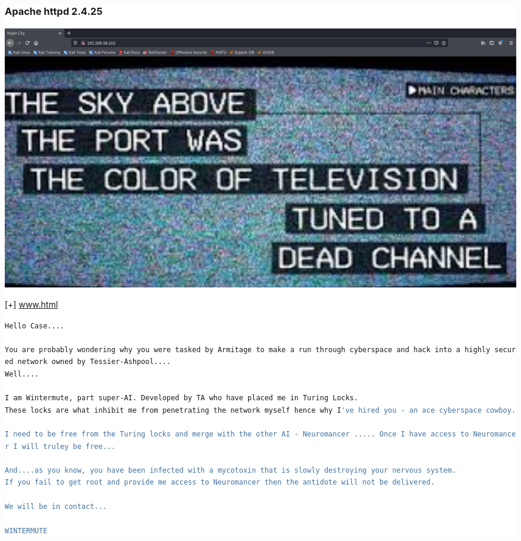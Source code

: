 ### Apache httpd 2.4.25

![1](img/1.png)

[+] www.html

``` bash
Hello Case....

You are probably wondering why you were tasked by Armitage to make a run through cyberspace and hack into a highly secured network owned by Tessier-Ashpool....
Well....

I am Wintermute, part super-AI. Developed by TA who have placed me in Turing Locks.
These locks are what inhibit me from penetrating the network myself hence why I've hired you - an ace cyberspace cowboy.

I need to be free from the Turing locks and merge with the other AI - Neuromancer ..... Once I have access to Neuromancer I will truley be free...

And....as you know, you have been infected with a mycotoxin that is slowly destroying your nervous system.
If you fail to get root and provide me access to Neuromancer then the antidote will not be delivered.

We will be in contact...

WINTERMUTE 
```
